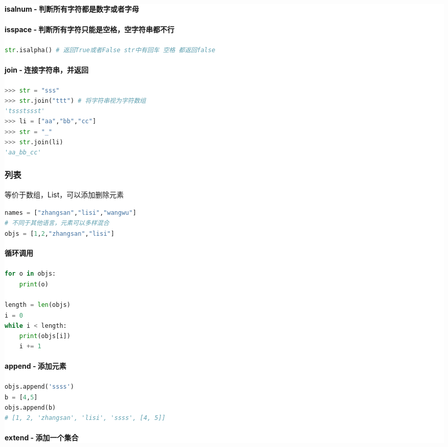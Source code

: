 #### isalnum - 判断所有字符都是数字或者字母

#### isspace - 判断所有字符只能是空格，空字符串都不行

```python
str.isalpha() # 返回True或者False str中有回车 空格 都返回false
```

#### join - 连接字符串，并返回

```python
>>> str = "sss"
>>> str.join("ttt") # 将字符串视为字符数组
'tssstssst'
>>> li = ["aa","bb","cc"]
>>> str = "_"
>>> str.join(li)
'aa_bb_cc'
```





### 列表

等价于数组，List，可以添加删除元素

```python
names = ["zhangsan","lisi","wangwu"]
# 不同于其他语言，元素可以多样混合
objs = [1,2,"zhangsan","lisi"]
```

#### 循环调用

```python
for o in objs:
    print(o)
   
length = len(objs)
i = 0
while i < length:
    print(objs[i])
    i += 1
```

#### append - 添加元素

```python
objs.append('ssss')
b = [4,5]
objs.append(b) 
# [1, 2, 'zhangsan', 'lisi', 'ssss', [4, 5]]
```

#### extend - 添加一个集合
